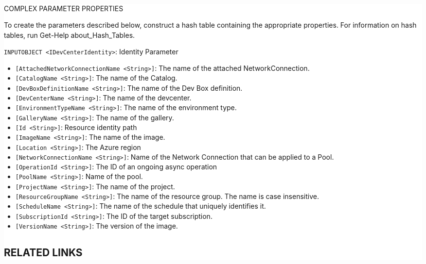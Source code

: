 COMPLEX PARAMETER PROPERTIES

To create the parameters described below, construct a hash table containing the appropriate properties. For information on hash tables, run Get-Help about_Hash_Tables.


`INPUTOBJECT <IDevCenterIdentity>`: Identity Parameter
  - `[AttachedNetworkConnectionName <String>]`: The name of the attached NetworkConnection.
  - `[CatalogName <String>]`: The name of the Catalog.
  - `[DevBoxDefinitionName <String>]`: The name of the Dev Box definition.
  - `[DevCenterName <String>]`: The name of the devcenter.
  - `[EnvironmentTypeName <String>]`: The name of the environment type.
  - `[GalleryName <String>]`: The name of the gallery.
  - `[Id <String>]`: Resource identity path
  - `[ImageName <String>]`: The name of the image.
  - `[Location <String>]`: The Azure region
  - `[NetworkConnectionName <String>]`: Name of the Network Connection that can be applied to a Pool.
  - `[OperationId <String>]`: The ID of an ongoing async operation
  - `[PoolName <String>]`: Name of the pool.
  - `[ProjectName <String>]`: The name of the project.
  - `[ResourceGroupName <String>]`: The name of the resource group. The name is case insensitive.
  - `[ScheduleName <String>]`: The name of the schedule that uniquely identifies it.
  - `[SubscriptionId <String>]`: The ID of the target subscription.
  - `[VersionName <String>]`: The version of the image.

## RELATED LINKS

